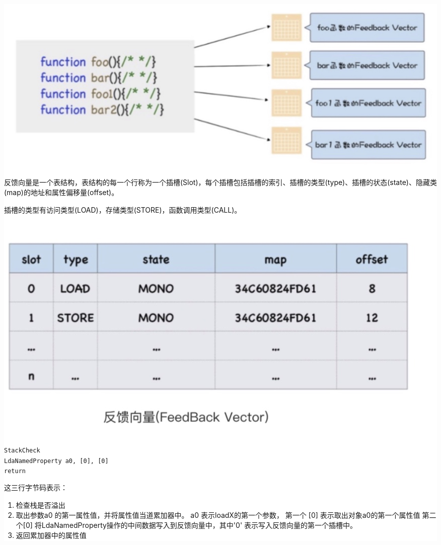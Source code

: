 ![反馈向量.jpg](../image/杂谈/反馈向量.jpg "反馈向量")

反馈向量是一个表结构，表结构的每一个行称为一个插槽(Slot)，每个插槽包括插槽的索引、插槽的类型(type)、插槽的状态(state)、隐藏类(map)的地址和属性偏移量(offset)。

插槽的类型有访问类型(LOAD)，存储类型(STORE)，函数调用类型(CALL)。

![插槽.jpg](../image/杂谈/插槽.jpg "插槽")

```
StackCheck
LdaNamedProperty a0, [0], [0]
return
```
这三行字节码表示：
  1. 检查栈是否溢出
  2. 取出参数a0 的第一属性值，并将属性值当道累加器中。
  a0 表示loadX的第一个参数，
  第一个 [0] 表示取出对象a0的第一个属性值
  第二个[0] 将LdaNamedProperty操作的中间数据写入到反馈向量中，其中'0' 表示写入反馈向量的第一个插槽中。
  3. 返回累加器中的属性值
